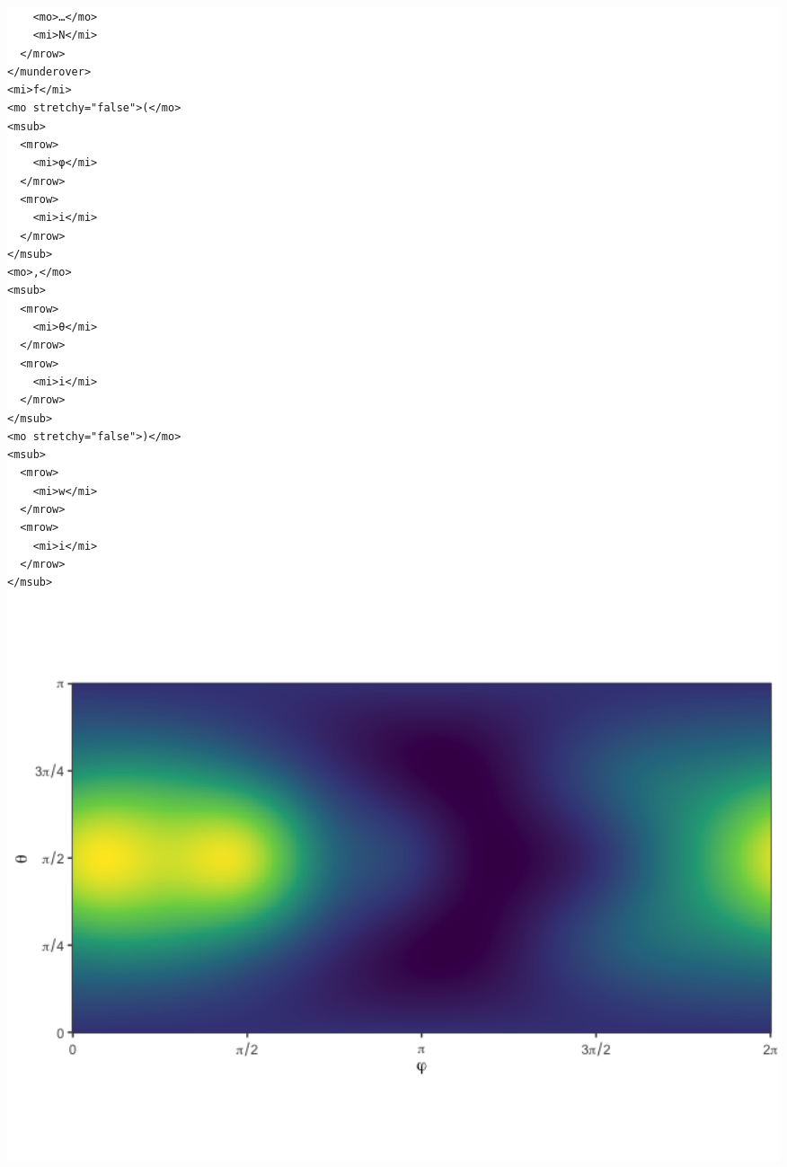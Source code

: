        <mo>…</mo>
        <mi>N</mi>
      </mrow>
    </munderover>
    <mi>f</mi>
    <mo stretchy="false">(</mo>
    <msub>
      <mrow>
        <mi>φ</mi>
      </mrow>
      <mrow>
        <mi>i</mi>
      </mrow>
    </msub>
    <mo>,</mo>
    <msub>
      <mrow>
        <mi>θ</mi>
      </mrow>
      <mrow>
        <mi>i</mi>
      </mrow>
    </msub>
    <mo stretchy="false">)</mo>
    <msub>
      <mrow>
        <mi>w</mi>
      </mrow>
      <mrow>
        <mi>i</mi>
      </mrow>
    </msub>
  </mrow>
</math>

<img src="man/figures/README-testfun-1.png" width="100%" />

